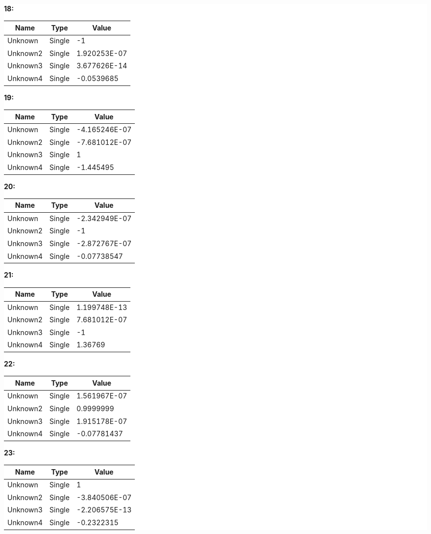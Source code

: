 
**18:**

Name	| Type	| Value
---	|---	|---	|
Unknown	|Single	|-1
Unknown2	|Single	|1.920253E-07
Unknown3	|Single	|3.677626E-14
Unknown4	|Single	|-0.0539685


**19:**

Name	| Type	| Value
---	|---	|---	|
Unknown	|Single	|-4.165246E-07
Unknown2	|Single	|-7.681012E-07
Unknown3	|Single	|1
Unknown4	|Single	|-1.445495


**20:**

Name	| Type	| Value
---	|---	|---	|
Unknown	|Single	|-2.342949E-07
Unknown2	|Single	|-1
Unknown3	|Single	|-2.872767E-07
Unknown4	|Single	|-0.07738547


**21:**

Name	| Type	| Value
---	|---	|---	|
Unknown	|Single	|1.199748E-13
Unknown2	|Single	|7.681012E-07
Unknown3	|Single	|-1
Unknown4	|Single	|1.36769


**22:**

Name	| Type	| Value
---	|---	|---	|
Unknown	|Single	|1.561967E-07
Unknown2	|Single	|0.9999999
Unknown3	|Single	|1.915178E-07
Unknown4	|Single	|-0.07781437


**23:**

Name	| Type	| Value
---	|---	|---	|
Unknown	|Single	|1
Unknown2	|Single	|-3.840506E-07
Unknown3	|Single	|-2.206575E-13
Unknown4	|Single	|-0.2322315
